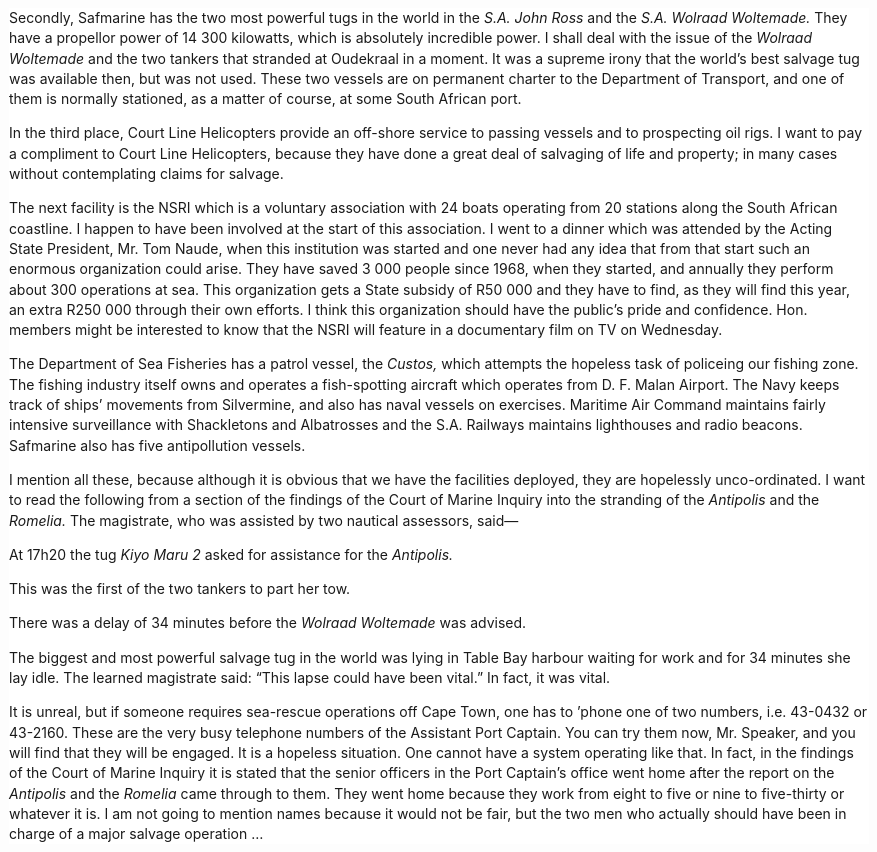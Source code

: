<p>Secondly, Safmarine has the two most powerful tugs in the world in the <i>S.A. John Ross</i> and the <i>S.A. Wolraad Woltemade.</i> They have a propellor power of 14 300 kilowatts, which is absolutely incredible power. I shall deal with the issue of the <i>Wolraad Woltemade</i> and the two tankers that stranded at Oudekraal in a moment. It was a supreme irony that the world&#x2019;s best salvage tug was available then, but was not used. These two vessels are on permanent charter to the Department of Transport, and one of them is normally stationed, as a matter of course, at some South African port.</p>

<p>In the third place, Court Line Helicopters provide an off-shore service to passing vessels and to prospecting oil rigs. I want to pay a compliment to Court Line Helicopters, because they have done a great deal of salvaging of life and property; in many cases without contemplating claims for salvage.</p>

<p>The next facility is the NSRI which is a voluntary association with 24 boats operating from 20 stations along the South African coastline. I happen to have been involved at the start of this association. I went to a dinner which was attended by the Acting State President, Mr. Tom Naude, when this institution was started and one never had any idea that from that start such an enormous organization could arise. They have saved 3 000 people since 1968, when they started, and annually they perform about 300 operations at sea. This organization gets a State subsidy of R50 000 and they have to find, as they will find this year, an extra R250 000 through their own efforts. I think this organization <span class="col_2403-2404" refersTo="page_1219"/>should have the public&#x2019;s pride and confidence. Hon. members might be interested to know that the NSRI will feature in a documentary film on TV on Wednesday.</p>

<p>The Department of Sea Fisheries has a patrol vessel, the <i>Custos,</i> which attempts the hopeless task of policeing our fishing zone. The fishing industry itself owns and operates a fish-spotting aircraft which operates from D. F. Malan Airport. The Navy keeps track of ships&#x2019; movements from Silvermine, and also has naval vessels on exercises. Maritime Air Command maintains fairly intensive surveillance with Shackletons and Albatrosses and the S.A. Railways maintains lighthouses and radio beacons. Safmarine also has five antipollution vessels.</p>

<p>I mention all these, because although it is obvious that we have the facilities deployed, they are hopelessly unco-ordinated. I want to read the following from a section of the findings of the Court of Marine Inquiry into the stranding of the <i>Antipolis</i> and the <i>Romelia.</i> The magistrate, who was assisted by two nautical assessors, said&#x2014;</p>

<block name="quote">At 17h20 the tug <i>Kiyo Maru 2</i> asked for assistance for the <i>Antipolis.</i></block>

<p>This was the first of the two tankers to part her tow.</p>

<block name="quote">There was a delay of 34 minutes before the <i>Wolraad Woltemade</i> was advised.</block>

<p>The biggest and most powerful salvage tug in the world was lying in Table Bay harbour waiting for work and for 34 minutes she lay idle. The learned magistrate said: &#x201C;This lapse could have been vital.&#x201D; In fact, it was vital.</p>

<p>It is unreal, but if someone requires sea-rescue operations off Cape Town, one has to &#x2019;phone one of two numbers, i.e. 43-0432 or 43-2160. These are the very busy telephone numbers of the Assistant Port Captain. You can try them now, Mr. Speaker, and you will find that they will be engaged. It is a hopeless situation. One cannot have a system operating like that. In fact, in the findings of the Court of Marine Inquiry it is stated that the senior officers in the Port Captain&#x2019;s office went home after the report on the <i>Antipolis</i> and the <i>Romelia</i> came through to them. They went home because they work from eight to five or nine to five-thirty or whatever it is. I am not going to mention names because it would not be fair, but the two men who actually should have been in charge of a major salvage operation &#x2026;</p>
